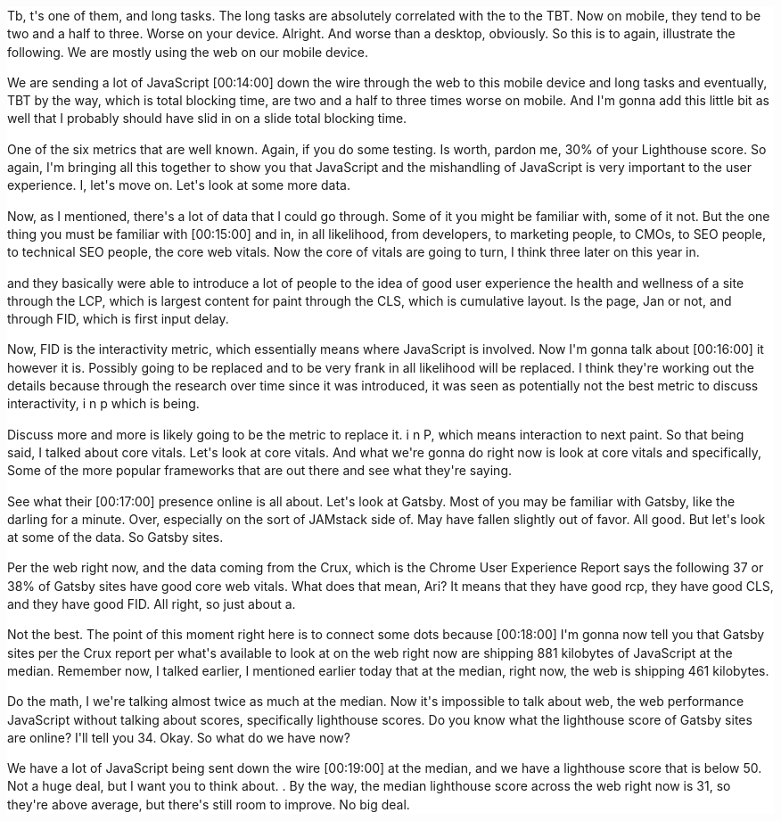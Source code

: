 Tb, t's one of them, and long tasks. The long tasks are absolutely correlated with the to the TBT. Now on mobile, they tend to be two and a half to three. Worse on your device. Alright. And worse than a desktop, obviously. So this is to again, illustrate the following. We are mostly using the web on our mobile device.

We are sending a lot of JavaScript [00:14:00] down the wire through the web to this mobile device and long tasks and eventually, TBT by the way, which is total blocking time, are two and a half to three times worse on mobile. And I'm gonna add this little bit as well that I probably should have slid in on a slide total blocking time.

One of the six metrics that are well known. Again, if you do some testing. Is worth, pardon me, 30% of your Lighthouse score. So again, I'm bringing all this together to show you that JavaScript and the mishandling of JavaScript is very important to the user experience. I, let's move on. Let's look at some more data.

Now, as I mentioned, there's a lot of data that I could go through. Some of it you might be familiar with, some of it not. But the one thing you must be familiar with [00:15:00] and in, in all likelihood, from developers, to marketing people, to CMOs, to SEO people, to technical SEO people, the core web vitals. Now the core of vitals are going to turn, I think three later on this year in.

and they basically were able to introduce a lot of people to the idea of good user experience the health and wellness of a site through the LCP, which is largest content for paint through the CLS, which is cumulative layout. Is the page, Jan or not, and through FID, which is first input delay.

Now, FID is the interactivity metric, which essentially means where JavaScript is involved. Now I'm gonna talk about [00:16:00] it however it is. Possibly going to be replaced and to be very frank in all likelihood will be replaced. I think they're working out the details because through the research over time since it was introduced, it was seen as potentially not the best metric to discuss interactivity, i n p which is being.

Discuss more and more is likely going to be the metric to replace it. i n P, which means interaction to next paint. So that being said, I talked about core vitals. Let's look at core vitals. And what we're gonna do right now is look at core vitals and specifically, Some of the more popular frameworks that are out there and see what they're saying.

See what their [00:17:00] presence online is all about. Let's look at Gatsby. Most of you may be familiar with Gatsby, like the darling for a minute. Over, especially on the sort of JAMstack side of. May have fallen slightly out of favor. All good. But let's look at some of the data. So Gatsby sites.

Per the web right now, and the data coming from the Crux, which is the Chrome User Experience Report says the following 37 or 38% of Gatsby sites have good core web vitals. What does that mean, Ari? It means that they have good rcp, they have good CLS, and they have good FID. All right, so just about a.

Not the best. The point of this moment right here is to connect some dots because [00:18:00] I'm gonna now tell you that Gatsby sites per the Crux report per what's available to look at on the web right now are shipping 881 kilobytes of JavaScript at the median. Remember now, I talked earlier, I mentioned earlier today that at the median, right now, the web is shipping 461 kilobytes.

Do the math, I we're talking almost twice as much at the median. Now it's impossible to talk about web, the web performance JavaScript without talking about scores, specifically lighthouse scores. Do you know what the lighthouse score of Gatsby sites are online? I'll tell you 34. Okay. So what do we have now?

We have a lot of JavaScript being sent down the wire [00:19:00] at the median, and we have a lighthouse score that is below 50. Not a huge deal, but I want you to think about. . By the way, the median lighthouse score across the web right now is 31, so they're above average, but there's still room to improve. No big deal.
